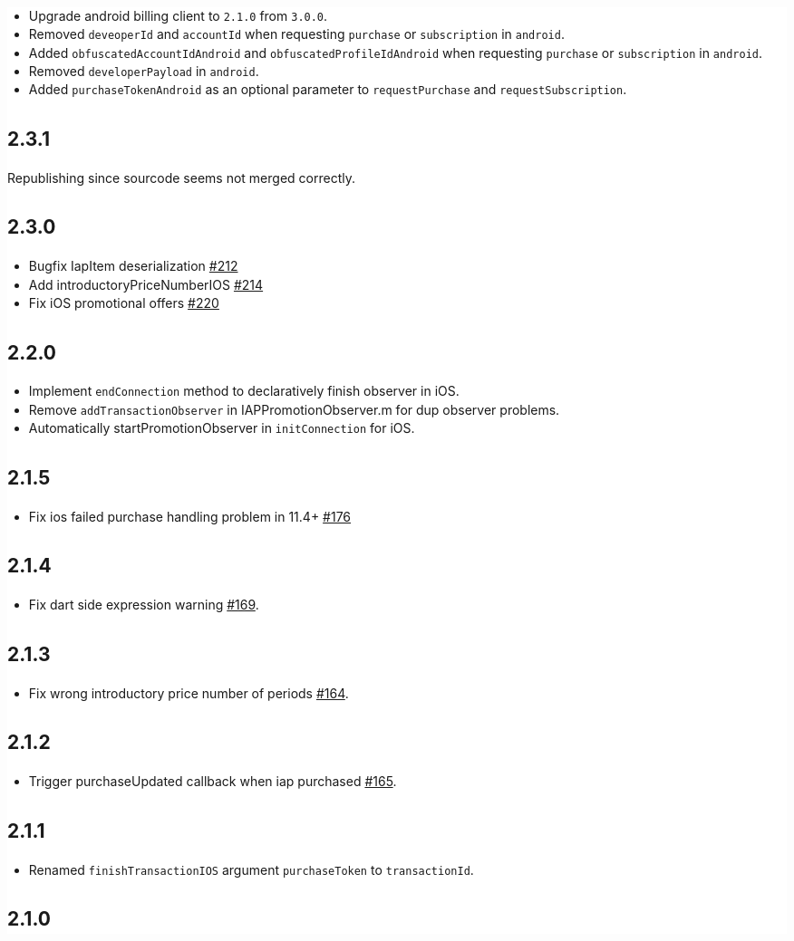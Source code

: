 - Upgrade android billing client to `2.1.0` from `3.0.0`.
- Removed `deveoperId` and `accountId` when requesting `purchase` or `subscription` in `android`.
- Added `obfuscatedAccountIdAndroid` and `obfuscatedProfileIdAndroid` when requesting `purchase` or `subscription` in `android`.
- Removed `developerPayload` in `android`.
- Added `purchaseTokenAndroid` as an optional parameter to `requestPurchase` and `requestSubscription`.

## 2.3.1

Republishing since sourcode seems not merged correctly.

## 2.3.0

- Bugfix IapItem deserialization [#212](https://github.com/hyochan/flutter_inapp_purchase/pull/212)
- Add introductoryPriceNumberIOS [#214](https://github.com/hyochan/flutter_inapp_purchase/pull/214)
- Fix iOS promotional offers [#220](https://github.com/hyochan/flutter_inapp_purchase/pull/220)

## 2.2.0

- Implement `endConnection` method to declaratively finish observer in iOS.
- Remove `addTransactionObserver` in IAPPromotionObserver.m for dup observer problems.
- Automatically startPromotionObserver in `initConnection` for iOS.

## 2.1.5

- Fix ios failed purchase handling problem in 11.4+ [#176](https://github.com/hyochan/flutter_inapp_purchase/pull/176)

## 2.1.4

- Fix dart side expression warning [#169](https://github.com/hyochan/flutter_inapp_purchase/pull/169).

## 2.1.3

- Fix wrong introductory price number of periods [#164](https://github.com/hyochan/flutter_inapp_purchase/pull/164).

## 2.1.2

- Trigger purchaseUpdated callback when iap purchased [#165](https://github.com/hyochan/flutter_inapp_purchase/pull/165).

## 2.1.1

- Renamed `finishTransactionIOS` argument `purchaseToken` to `transactionId`.

## 2.1.0
